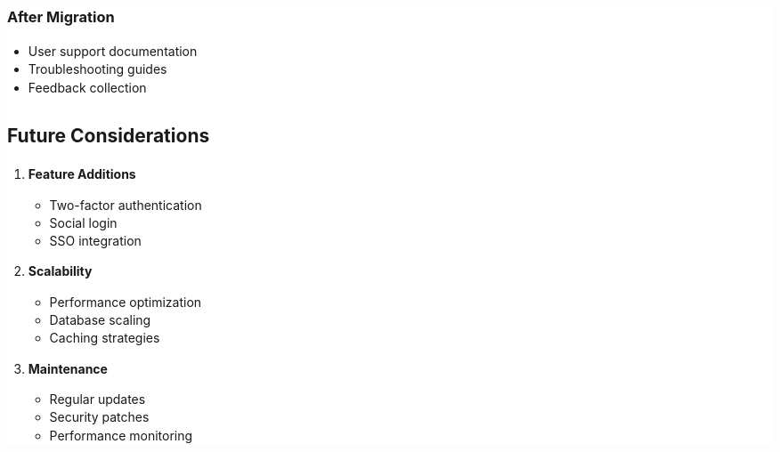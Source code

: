 ### After Migration
- User support documentation
- Troubleshooting guides
- Feedback collection

## Future Considerations

1. **Feature Additions**
   - Two-factor authentication
   - Social login
   - SSO integration

2. **Scalability**
   - Performance optimization
   - Database scaling
   - Caching strategies

3. **Maintenance**
   - Regular updates
   - Security patches
   - Performance monitoring 